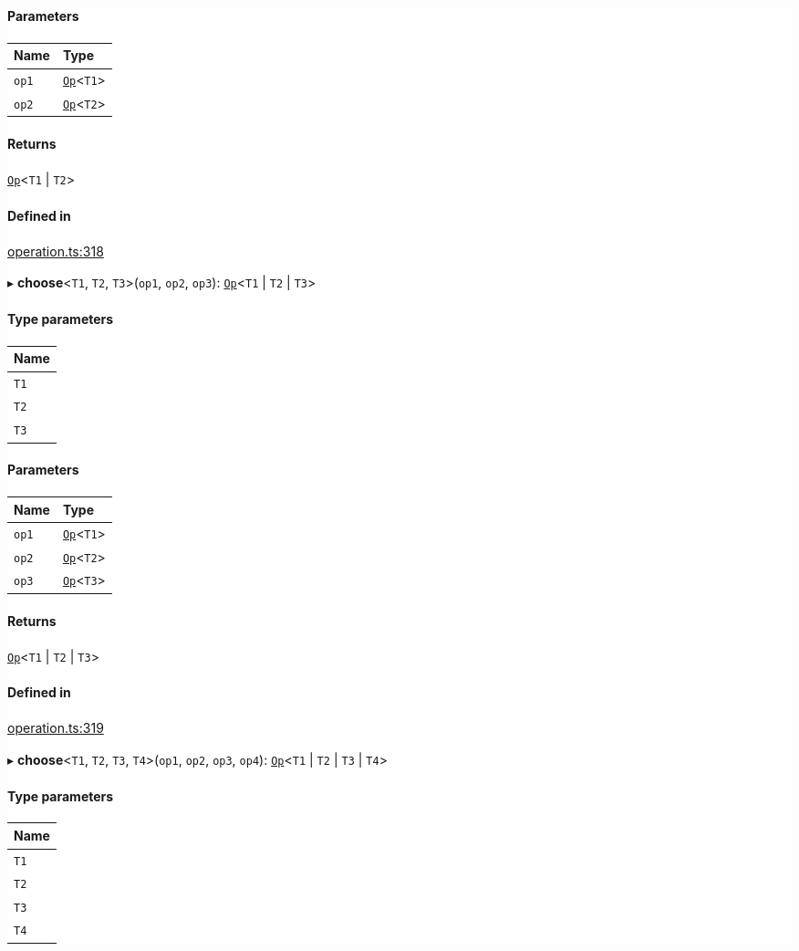 #### Parameters

| Name | Type |
| :------ | :------ |
| `op1` | [`Op`](classes/Op.md)<`T1`\> |
| `op2` | [`Op`](classes/Op.md)<`T2`\> |

#### Returns

[`Op`](classes/Op.md)<`T1` \| `T2`\>

#### Defined in

[operation.ts:318](https://github.com/dhcmrlchtdj/sync-op/blob/76a91db/src/operation.ts#L318)

▸ **choose**<`T1`, `T2`, `T3`\>(`op1`, `op2`, `op3`): [`Op`](classes/Op.md)<`T1` \| `T2` \| `T3`\>

#### Type parameters

| Name |
| :------ |
| `T1` |
| `T2` |
| `T3` |

#### Parameters

| Name | Type |
| :------ | :------ |
| `op1` | [`Op`](classes/Op.md)<`T1`\> |
| `op2` | [`Op`](classes/Op.md)<`T2`\> |
| `op3` | [`Op`](classes/Op.md)<`T3`\> |

#### Returns

[`Op`](classes/Op.md)<`T1` \| `T2` \| `T3`\>

#### Defined in

[operation.ts:319](https://github.com/dhcmrlchtdj/sync-op/blob/76a91db/src/operation.ts#L319)

▸ **choose**<`T1`, `T2`, `T3`, `T4`\>(`op1`, `op2`, `op3`, `op4`): [`Op`](classes/Op.md)<`T1` \| `T2` \| `T3` \| `T4`\>

#### Type parameters

| Name |
| :------ |
| `T1` |
| `T2` |
| `T3` |
| `T4` |
